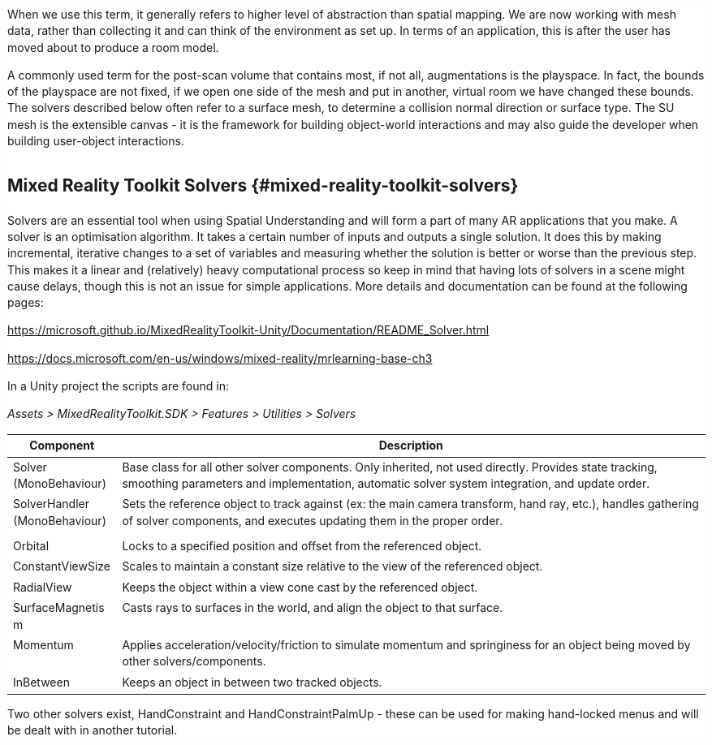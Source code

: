 When we use this term, it generally refers to higher level of abstraction than spatial mapping.
We are now working with mesh data, rather than collecting it and can think of the environment as set up.
In terms of an application, this is after the user has moved about to produce a room model.

A commonly used term for the post-scan volume that contains most, if not all, augmentations is the playspace.
In fact, the bounds of the playspace are not fixed, if we open one side of the mesh and put in another, virtual room we have changed these bounds.
The solvers described below often refer to a surface mesh, to determine a collision normal direction or surface type.
The SU mesh is the extensible canvas - it is the framework for building object-world interactions and may also guide the developer when building user-object interactions.

## Mixed Reality Toolkit Solvers {#mixed-reality-toolkit-solvers}

Solvers are an essential tool when using Spatial Understanding and will form a part of many AR applications that you make.
A solver is an optimisation algorithm.
It takes a certain number of inputs and outputs a single solution.
It does this by making incremental, iterative changes to a set of variables and measuring whether the solution is better or worse than the previous step.
This makes it a linear and (relatively) heavy computational process so keep in mind that having lots of solvers in a scene might cause delays, though this is not an issue for simple applications.
More details and documentation can be found at the following pages:

<https://microsoft.github.io/MixedRealityToolkit-Unity/Documentation/README_Solver.html>

<https://docs.microsoft.com/en-us/windows/mixed-reality/mrlearning-base-ch3>

In a Unity project the scripts are found in:

*Assets > MixedRealityToolkit.SDK > Features > Utilities > Solvers*

| Component | Description |
| --- | --- |
| Solver (MonoBehaviour) | Base class for all other solver components. Only inherited, not used directly. Provides state tracking, smoothing parameters and implementation, automatic solver system integration, and update order. |
| SolverHandler (MonoBehaviour) | Sets the reference object to track against (ex: the main camera transform, hand ray, etc.), handles gathering of solver components, and executes updating them in the proper order. |
| | |
| Orbital | Locks to a specified position and offset from the referenced object. |
| ConstantViewSize | Scales to maintain a constant size relative to the view of the referenced object. |
| RadialView | Keeps the object within a view cone cast by the referenced object. |
| SurfaceMagnetism | Casts rays to surfaces in the world, and align the object to that surface. |
| Momentum | Applies acceleration/velocity/friction to simulate momentum and springiness for an object being moved by other solvers/components. |
| InBetween | Keeps an object in between two tracked objects. |

Two other solvers exist, HandConstraint and HandConstraintPalmUp - these can be used for making hand-locked menus and will be dealt with in another tutorial.
